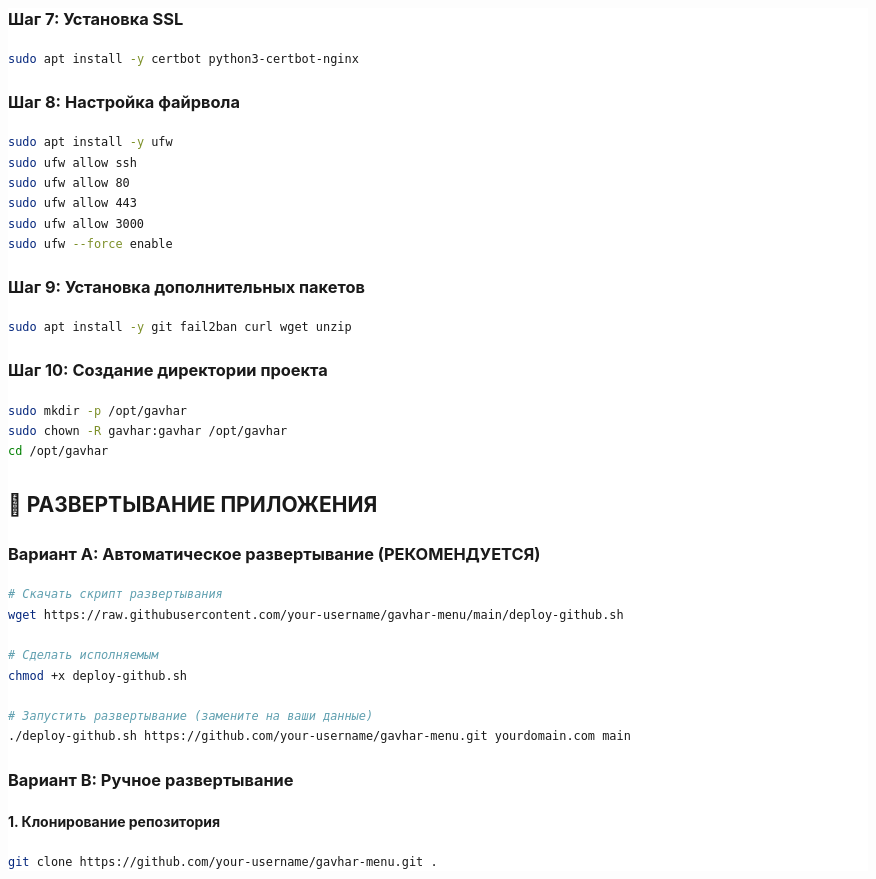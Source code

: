 ### Шаг 7: Установка SSL

```bash
sudo apt install -y certbot python3-certbot-nginx
```

### Шаг 8: Настройка файрвола

```bash
sudo apt install -y ufw
sudo ufw allow ssh
sudo ufw allow 80
sudo ufw allow 443
sudo ufw allow 3000
sudo ufw --force enable
```

### Шаг 9: Установка дополнительных пакетов

```bash
sudo apt install -y git fail2ban curl wget unzip
```

### Шаг 10: Создание директории проекта

```bash
sudo mkdir -p /opt/gavhar
sudo chown -R gavhar:gavhar /opt/gavhar
cd /opt/gavhar
```

## 🚀 РАЗВЕРТЫВАНИЕ ПРИЛОЖЕНИЯ

### Вариант A: Автоматическое развертывание (РЕКОМЕНДУЕТСЯ)

```bash
# Скачать скрипт развертывания
wget https://raw.githubusercontent.com/your-username/gavhar-menu/main/deploy-github.sh

# Сделать исполняемым
chmod +x deploy-github.sh

# Запустить развертывание (замените на ваши данные)
./deploy-github.sh https://github.com/your-username/gavhar-menu.git yourdomain.com main
```

### Вариант B: Ручное развертывание

#### 1. Клонирование репозитория

```bash
git clone https://github.com/your-username/gavhar-menu.git .
```
